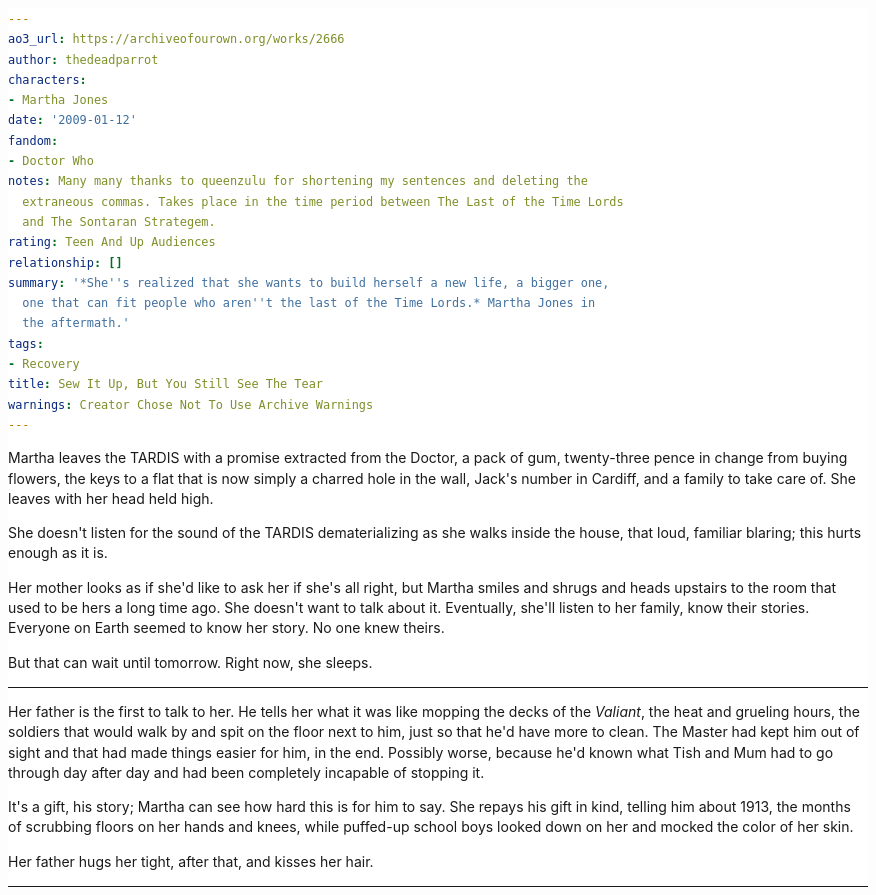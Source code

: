 ```yaml
---
ao3_url: https://archiveofourown.org/works/2666
author: thedeadparrot
characters:
- Martha Jones
date: '2009-01-12'
fandom:
- Doctor Who
notes: Many many thanks to queenzulu for shortening my sentences and deleting the
  extraneous commas. Takes place in the time period between The Last of the Time Lords
  and The Sontaran Strategem.
rating: Teen And Up Audiences
relationship: []
summary: '*She''s realized that she wants to build herself a new life, a bigger one,
  one that can fit people who aren''t the last of the Time Lords.* Martha Jones in
  the aftermath.'
tags:
- Recovery
title: Sew It Up, But You Still See The Tear
warnings: Creator Chose Not To Use Archive Warnings
---
```


Martha leaves the TARDIS with a promise extracted from the Doctor, a pack of gum, twenty\-three pence in change from buying flowers, the keys to a flat that is now simply a charred hole in the wall, Jack's number in Cardiff, and a family to take care of. She leaves with her head held high.

She doesn't listen for the sound of the TARDIS dematerializing as she walks inside the house, that loud, familiar blaring; this hurts enough as it is.

Her mother looks as if she'd like to ask her if she's all right, but Martha smiles and shrugs and heads upstairs to the room that used to be hers a long time ago. She doesn't want to talk about it. Eventually, she'll listen to her family, know their stories. Everyone on Earth seemed to know her story. No one knew theirs.

But that can wait until tomorrow. Right now, she sleeps.



---

Her father is the first to talk to her. He tells her what it was like mopping the decks of the *Valiant*, the heat and grueling hours, the soldiers that would walk by and spit on the floor next to him, just so that he'd have more to clean. The Master had kept him out of sight and that had made things easier for him, in the end. Possibly worse, because he'd known what Tish and Mum had to go through day after day and had been completely incapable of stopping it.

It's a gift, his story; Martha can see how hard this is for him to say. She repays his gift in kind, telling him about 1913, the months of scrubbing floors on her hands and knees, while puffed\-up school boys looked down on her and mocked the color of her skin.

Her father hugs her tight, after that, and kisses her hair.



---

